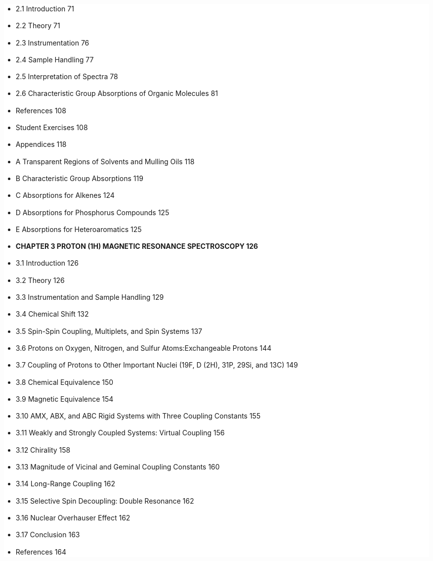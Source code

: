 * 2.1 Introduction 71

* 2.2 Theory 71

* 2.3 Instrumentation 76

* 2.4 Sample Handling 77

* 2.5 Interpretation of Spectra 78

* 2.6 Characteristic Group Absorptions of Organic Molecules 81

* References 108

* Student Exercises 108

* Appendices 118

* A Transparent Regions of Solvents and Mulling Oils 118

* B Characteristic Group Absorptions 119

* C Absorptions for Alkenes 124

* D Absorptions for Phosphorus Compounds 125

* E Absorptions for Heteroaromatics 125

* **CHAPTER 3 PROTON (1H) MAGNETIC RESONANCE SPECTROSCOPY 126**

* 3.1 Introduction 126

* 3.2 Theory 126

* 3.3 Instrumentation and Sample Handling 129

* 3.4 Chemical Shift 132

* 3.5 Spin-Spin Coupling, Multiplets, and Spin Systems 137

* 3.6 Protons on Oxygen, Nitrogen, and Sulfur Atoms:Exchangeable Protons 144

* 3.7 Coupling of Protons to Other Important Nuclei (19F, D (2H), 31P, 29Si, and 13C) 149

* 3.8 Chemical Equivalence 150

* 3.9 Magnetic Equivalence 154

* 3.10 AMX, ABX, and ABC Rigid Systems with Three Coupling Constants 155

* 3.11 Weakly and Strongly Coupled Systems: Virtual Coupling 156

* 3.12 Chirality 158

* 3.13 Magnitude of Vicinal and Geminal Coupling Constants 160

* 3.14 Long-Range Coupling 162

* 3.15 Selective Spin Decoupling: Double Resonance 162

* 3.16 Nuclear Overhauser Effect 162

* 3.17 Conclusion 163

* References 164
